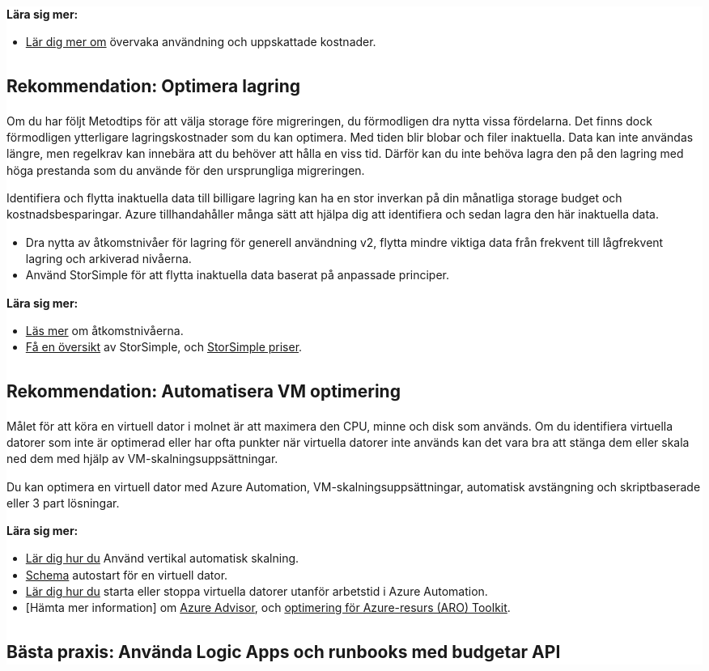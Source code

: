 **Lära sig mer:**

- [Lär dig mer om](https://docs.microsoft.com/azure/monitoring-and-diagnostics/monitoring-usage-and-estimated-costs) övervaka användning och uppskattade kostnader.
 
## <a name="best-practice-optimize-storage"></a>Rekommendation: Optimera lagring

Om du har följt Metodtips för att välja storage före migreringen, du förmodligen dra nytta vissa fördelarna. Det finns dock förmodligen ytterligare lagringskostnader som du kan optimera. Med tiden blir blobar och filer inaktuella. Data kan inte användas längre, men regelkrav kan innebära att du behöver att hålla en viss tid. Därför kan du inte behöva lagra den på den lagring med höga prestanda som du använde för den ursprungliga migreringen.

Identifiera och flytta inaktuella data till billigare lagring kan ha en stor inverkan på din månatliga storage budget och kostnadsbesparingar. Azure tillhandahåller många sätt att hjälpa dig att identifiera och sedan lagra den här inaktuella data.

- Dra nytta av åtkomstnivåer för lagring för generell användning v2, flytta mindre viktiga data från frekvent till lågfrekvent lagring och arkiverad nivåerna.
- Använd StorSimple för att flytta inaktuella data baserat på anpassade principer. 

**Lära sig mer:**
- [Läs mer](https://docs.microsoft.com/azure/storage/blobs/storage-blob-storage-tiers) om åtkomstnivåerna.
- [Få en översikt](https://docs.microsoft.com/azure/azure-monitor/overview) av StorSimple, och [StorSimple priser](https://azure.microsoft.com/pricing/details/storsimple/).

## <a name="best-practice-automate-vm-optimization"></a>Rekommendation: Automatisera VM optimering

Målet för att köra en virtuell dator i molnet är att maximera den CPU, minne och disk som används. Om du identifiera virtuella datorer som inte är optimerad eller har ofta punkter när virtuella datorer inte används kan det vara bra att stänga dem eller skala ned dem med hjälp av VM-skalningsuppsättningar.

Du kan optimera en virtuell dator med Azure Automation, VM-skalningsuppsättningar, automatisk avstängning och skriptbaserade eller 3 part lösningar. 

**Lära sig mer:**

- [Lär dig hur du](https://docs.microsoft.com/azure/virtual-machine-scale-sets/virtual-machine-scale-sets-vertical-scale-reprovision) Använd vertikal automatisk skalning.
- [Schema](https://azure.microsoft.com/updates/azure-devtest-labs-schedule-vm-auto-start/) autostart för en virtuell dator.
- [Lär dig hur du](https://docs.microsoft.com/azure/automation/automation-solution-vm-management) starta eller stoppa virtuella datorer utanför arbetstid i Azure Automation.
- [Hämta mer information] om [Azure Advisor](https://docs.microsoft.com/azure/advisor/advisor-overview), och [optimering för Azure-resurs (ARO) Toolkit](https://github.com/Azure/azure-quickstart-templates/tree/master/azure-resource-optimization-toolkit/).

## <a name="best-practices-use-logic-apps-and-runbooks-with-budgets-api"></a>Bästa praxis: Använda Logic Apps och runbooks med budgetar API
